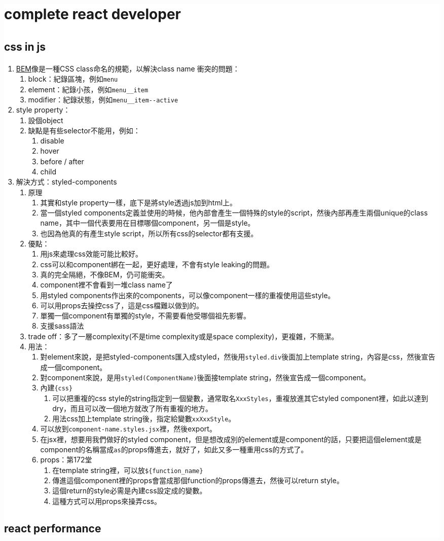 # complete react developer

## css in js

1. [BEM](https://cythilya.github.io/2018/05/22/bem/)像是一種CSS class命名的規範，以解決class name 衝突的問題：
   1. block：紀錄區塊，例如`menu`
   2. element：紀錄小孩，例如`menu__item`
   3. modifier：紀錄狀態，例如`menu__item--active`
2. style property：
   1. 設個object
   2. 缺點是有些selector不能用，例如：
      1. disable
      2. hover
      3. before / after
      4. child
3. 解決方式：styled-components
   1. 原理
      1. 其實和style property一樣，底下是將style透過js加到html上。
      2. 當一個styled components定義並使用的時候，他內部會產生一個特殊的style的script，然後內部再產生兩個unique的class name，其中一個代表要用在目標哪個component，另一個是style。
      3. 也因為他真的有產生style script，所以所有css的selector都有支援。
   2. 優點：
      1. 用js來處理css效能可能比較好。
      2. css可以和component綁在一起，更好處理，不會有style leaking的問題。
      3. 真的完全隔絕，不像BEM，仍可能衝突。
      4. component裡不會看到一堆class name了
      5. 用styled components作出來的components，可以像component一樣的重複使用這些style。
      6. 可以用props去操控css了，這是css檔難以做到的。
      7. 單獨一個component有單獨的style，不需要看他受哪個祖先影響。
      8. 支援sass語法
   3. trade off：多了一層complexity(不是time complexity或是space complexity)，更複雜，不簡潔。
   4. 用法：
      1. 對element來說，是把styled-components匯入成styled，然後用`styled.div`後面加上template string，內容是css，然後宣告成一個component。
      2. 對component來說，是用`styled(ComponentName)`後面接template string，然後宣告成一個component。
      3. 內建`{css}`
         1. 可以把重複的css style的string指定到一個變數，通常取名`XxxStyles`，重複放進其它styled component裡，如此以達到dry，而且可以改一個地方就改了所有重複的地方。
         2. 用法css加上template string後，指定給變數`xxXxxStyle`。
      4. 可以放到`component-name.styles.jsx`裡，然後export。
      5. 在jsx裡，想要用我們做好的styled component，但是想改成別的element或是component的話，只要把這個element或是component的名稱當成`as`的props傳進去，就好了，如此又多一種重用css的方式了。
      6. props：第172堂
         1. 在template string裡，可以放`${function_name}`
         2. 傳進這個component裡的props會當成那個function的props傳進去，然後可以return style。
         3. 這個return的style必需是內建css設定成的變數。
         4. 這種方式可以用props來操弄css。

## react performance
